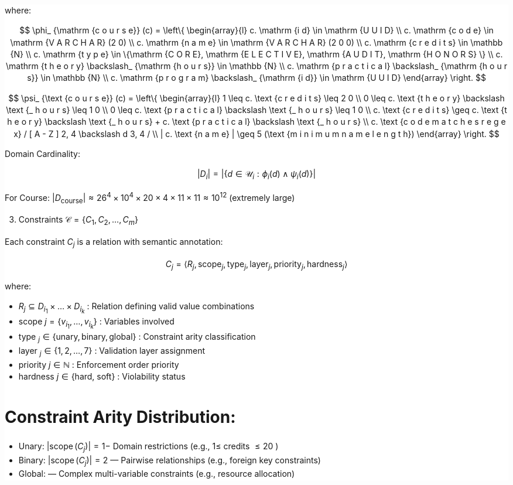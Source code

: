 where:

$$
\phi_ {\mathrm {c o u r s e}} (c) = \left\{ \begin{array}{l} c. \mathrm {i d} \in \mathrm {U U I D} \\ c. \mathrm {c o d e} \in \mathrm {V A R C H A R} (2 0) \\ c. \mathrm {n a m e} \in \mathrm {V A R C H A R} (2 0 0) \\ c. \mathrm {c r e d i t s} \in \mathbb {N} \\ c. \mathrm {t y p e} \in \{\mathrm {C O R E}, \mathrm {E L E C T I V E}, \mathrm {A U D I T}, \mathrm {H O N O R S} \} \\ c. \mathrm {t h e o r y} \backslash_ {\mathrm {h o u r s}} \in \mathbb {N} \\ c. \mathrm {p r a c t i c a l} \backslash_ {\mathrm {h o u r s}} \in \mathbb {N} \\ c. \mathrm {p r o g r a m} \backslash_ {\mathrm {i d}} \in \mathrm {U U I D} \end{array} \right.
$$

$$
\psi_ {\text {c o u r s e}} (c) = \left\{ \begin{array}{l} 1 \leq c. \text {c r e d i t s} \leq 2 0 \\ 0 \leq c. \text {t h e o r y} \backslash \text {_ h o u r s} \leq 1 0 \\ 0 \leq c. \text {p r a c t i c a l} \backslash \text {_ h o u r s} \leq 1 0 \\ c. \text {c r e d i t s} \geq c. \text {t h e o r y} \backslash \text {_ h o u r s} + c. \text {p r a c t i c a l} \backslash \text {_ h o u r s} \\ c. \text {c o d e m a t c h e s r e g e x} / [ A - Z ] 2, 4 \backslash d 3, 4 / \\ | c. \text {n a m e} | \geq 5 (\text {m i n i m u m n a m e l e n g t h}) \end{array} \right.
$$

Domain Cardinality:

$$
\left| D _ {i} \right| = \left| \left\{d \in \mathcal {U} _ {i}: \phi_ {i} (d) \wedge \psi_ {i} (d) \right\} \right|
$$

For Course:  $|D_{\mathrm{course}}| \approx 26^4 \times 10^4 \times 20 \times 4 \times 11 \times 11 \approx 10^{12}$  (extremely large)

3. Constraints  $\mathcal{C} = \{C_1, C_2, \ldots, C_m\}$

Each constraint  $C_j$  is a relation with semantic annotation:

$$
C _ {j} = \langle R _ {j}, \operatorname {s c o p e} _ {j}, \operatorname {t y p e} _ {j}, \operatorname {l a y e r} _ {j}, \operatorname {p r i o r i t y} _ {j}, \operatorname {h a r d n e s s} _ {j} \rangle
$$

where:

-  $R_{j} \subseteq D_{i_{1}} \times \dots \times D_{i_{k}}$ : Relation defining valid value combinations  
- scope  $j = \{v_{i_1},\dots ,v_{i_k}\}$ : Variables involved  
- type $_j \in \{\text{unary}, \text{binary}, \text{global}\}$ : Constraint arity classification  
- layer $_j \in \{1, 2, \dots, 7\}$ : Validation layer assignment  
- priority  $j \in \mathbb{N}$ : Enforcement order priority  
- hardness  $j \in \{\text{hard, soft}\}$ : Violability status

# Constraint Arity Distribution:

- Unary:  $|\operatorname{scope}(C_j)| = 1 -$  Domain restrictions (e.g.,  $1 \leq$  credits  $\leq 20$ )  
- Binary:  $|\operatorname{scope}(C_j)| = 2$  — Pairwise relationships (e.g., foreign key constraints)  
- Global: — Complex multi-variable constraints (e.g., resource allocation)
